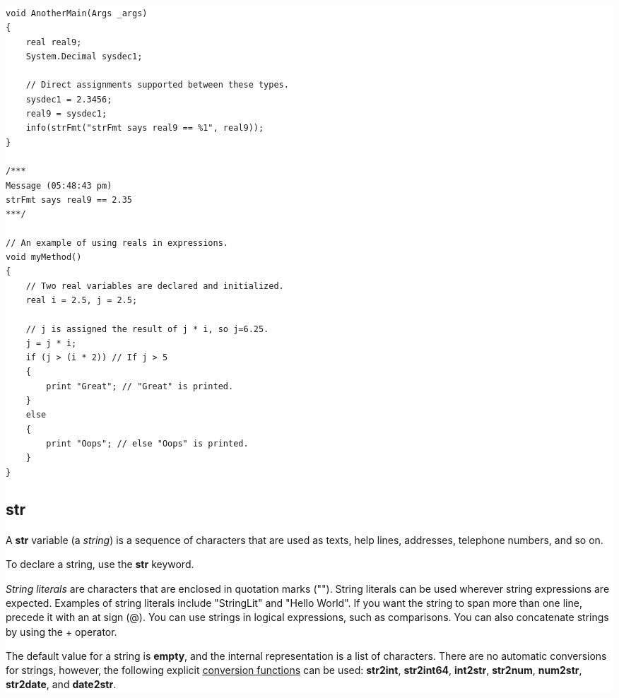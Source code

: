 ```xpp
void AnotherMain(Args _args)
{
    real real9;
    System.Decimal sysdec1;

    // Direct assignments supported between these types.
    sysdec1 = 2.3456;
    real9 = sysdec1;
    info(strFmt("strFmt says real9 == %1", real9));
}

/***
Message (05:48:43 pm)
strFmt says real9 == 2.35
***/

// An example of using reals in expressions.
void myMethod()
{
    // Two real variables are declared and initialized.
    real i = 2.5, j = 2.5;

    // j is assigned the result of j * i, so j=6.25.
    j = j * i;
    if (j > (i * 2)) // If j > 5 
    {
        print "Great"; // "Great" is printed.
    }
    else
    {
        print "Oops"; // else "Oops" is printed.
    }
}
```

## str

A **str** variable (a *string*) is a sequence of characters that are used as texts, help lines, addresses, telephone numbers, and so on. 

To declare a string, use the **str** keyword. 

*String literals* are characters that are enclosed in quotation marks (""). String literals can be used wherever string expressions are expected. Examples of string literals include "StringLit" and "Hello World". If you want the string to span more than one line, precede it with an at sign (@). You can use strings in logical expressions, such as comparisons. You can also concatenate strings by using the + operator. 

The default value for a string is **empty**, and the internal representation is a list of characters. There are no automatic conversions for strings, however, the following explicit [conversion functions](xpp-conversion-run-time-functions.md) can be used: **str2int**, **str2int64**, **int2str**, **str2num**, **num2str**, **str2date**, and **date2str**. 
